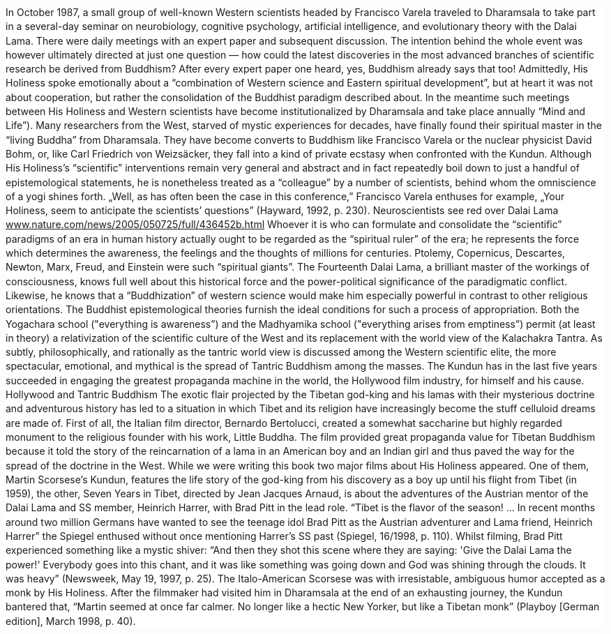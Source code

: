 In October 1987, a small group of well-known Western scientists headed by Francisco Varela traveled to Dharamsala to take part in a several-day seminar on neurobiology, cognitive psychology, artificial intelligence, and evolutionary theory with the Dalai Lama. There were daily meetings with an expert paper and subsequent discussion. The intention behind the whole event was however ultimately directed at just one question — how could the latest discoveries in the most advanced branches of scientific research be derived from Buddhism? After every expert paper one heard, yes, Buddhism already says that too! Admittedly, His Holiness spoke emotionally about a “combination of Western science and Eastern spiritual development”, but at heart it was not about cooperation, but rather the consolidation of the Buddhist paradigm described about. In the meantime such meetings between His Holiness and Western scientists have become institutionalized by Dharamsala and take place annually “Mind and Life”).
Many researchers from the West, starved of mystic experiences for decades, have finally found their spiritual master in the “living Buddha” from Dharamsala. They have become converts to Buddhism like Francisco Varela or the nuclear physicist David Bohm, or, like Carl Friedrich von Weizsäcker, they fall into a kind of private ecstasy when confronted with the Kundun. Although His Holiness’s “scientific” interventions remain very general and abstract and in fact repeatedly boil down to just a handful of epistemological statements, he is nonetheless treated as a “colleague” by a number of scientists, behind whom the omniscience of a yogi shines forth. „Well, as has often been the case in this conference,” Francisco Varela enthuses for example, „Your Holiness, seem to anticipate the scientists’ questions” (Hayward, 1992, p. 230).
Neuroscientists see red over Dalai Lama www.nature.com/news/2005/050725/full/436452b.html
Whoever it is who can formulate and consolidate the “scientific” paradigms of an era in human history actually ought to be regarded as the “spiritual ruler” of the era; he represents the force which determines the awareness, the feelings and the thoughts of millions for centuries. Ptolemy, Copernicus, Descartes, Newton, Marx, Freud, and Einstein were such “spiritual giants”. The Fourteenth Dalai Lama, a brilliant master of the workings of consciousness, knows full well about this historical force and the power-political significance of the paradigmatic conflict. Likewise, he knows that a “Buddhization” of western science would make him especially powerful in contrast to other religious orientations. The Buddhist epistemological theories furnish the ideal conditions for such a process of appropriation. Both the Yogachara school ("everything is awareness”) and the Madhyamika school ("everything arises from emptiness”) permit (at least in theory) a relativization of the scientific culture of the West and its replacement with the world view of the Kalachakra Tantra.
As subtly, philosophically, and rationally as the tantric world view is discussed among the Western scientific elite, the more spectacular, emotional, and mythical is the spread of Tantric Buddhism among the masses. The Kundun has in the last five years succeeded in engaging the greatest propaganda machine in the world, the Hollywood film industry, for himself and his cause.
Hollywood and Tantric Buddhism
The exotic flair projected by the Tibetan god-king and his lamas with their mysterious doctrine and adventurous history has led to a situation in which Tibet and its religion have increasingly become the stuff celluloid dreams are made of. First of all, the Italian film director, Bernardo Bertolucci, created a somewhat saccharine but highly regarded monument to the religious founder with his work, Little Buddha. The film provided great propaganda value for Tibetan Buddhism because it told the story of the reincarnation of a lama in an American boy and an Indian girl and thus paved the way for the spread of the doctrine in the West.
While we were writing this book two major films about His Holiness appeared. One of them, Martin Scorsese’s Kundun, features the life story of the god-king from his discovery as a boy up until his flight from Tibet (in 1959), the other, Seven Years in Tibet, directed by Jean Jacques Arnaud, is about the adventures of the Austrian mentor of the Dalai Lama and SS member, Heinrich Harrer, with Brad Pitt in the lead role. “Tibet is the flavor of the season! ... In recent months around two million Germans have wanted to see the teenage idol Brad Pitt as the Austrian adventurer and Lama friend, Heinrich Harrer” the Spiegel enthused without once mentioning Harrer’s SS past (Spiegel, 16/1998, p. 110).
Whilst filming, Brad Pitt experienced something like a mystic shiver: “And then they shot this scene where they are saying: 'Give the Dalai Lama the power!' Everybody goes into this chant, and it was like something was going down and God was shining through the clouds. It was heavy” (Newsweek, May 19, 1997, p. 25).
The Italo-American Scorsese was with irresistable, ambiguous humor accepted as a monk by His Holiness. After the filmmaker had visited him in Dharamsala at the end of an exhausting journey, the Kundun bantered that, “Martin seemed at once far calmer. No longer like a hectic New Yorker, but like a Tibetan monk” (Playboy [German edition], March 1998, p. 40).